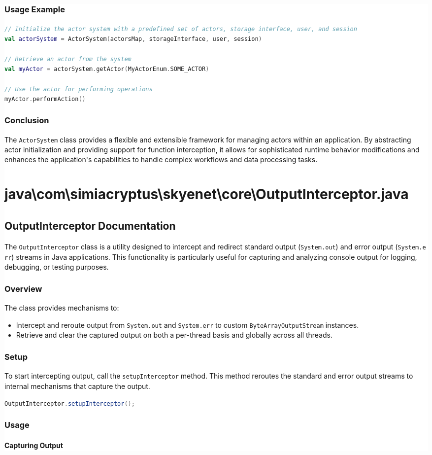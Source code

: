 ### Usage Example

```kotlin
// Initialize the actor system with a predefined set of actors, storage interface, user, and session
val actorSystem = ActorSystem(actorsMap, storageInterface, user, session)

// Retrieve an actor from the system
val myActor = actorSystem.getActor(MyActorEnum.SOME_ACTOR)

// Use the actor for performing operations
myActor.performAction()
```

### Conclusion

The `ActorSystem` class provides a flexible and extensible framework for managing actors within an application. By abstracting actor initialization and providing support for
function interception, it allows for sophisticated runtime behavior modifications and enhances the application's capabilities to handle complex workflows and data processing tasks.

# java\com\simiacryptus\skyenet\core\OutputInterceptor.java

## OutputInterceptor Documentation

The `OutputInterceptor` class is a utility designed to intercept and redirect standard output (`System.out`) and error output (`System.err`) streams in Java applications. This
functionality is particularly useful for capturing and analyzing console output for logging, debugging, or testing purposes.

### Overview

The class provides mechanisms to:

- Intercept and reroute output from `System.out` and `System.err` to custom `ByteArrayOutputStream` instances.
- Retrieve and clear the captured output on both a per-thread basis and globally across all threads.

### Setup

To start intercepting output, call the `setupInterceptor` method. This method reroutes the standard and error output streams to internal mechanisms that capture the output.

```java
OutputInterceptor.setupInterceptor();
```

### Usage

#### Capturing Output

